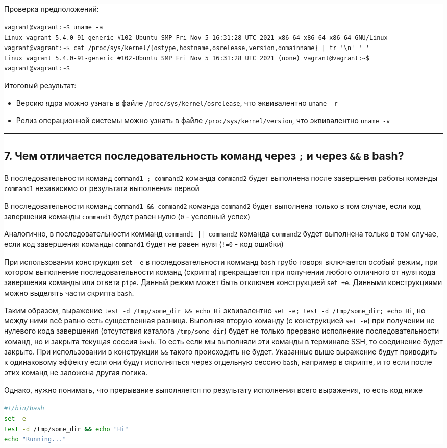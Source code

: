 Проверка предположений:

```console
vagrant@vagrant:~$ uname -a
Linux vagrant 5.4.0-91-generic #102-Ubuntu SMP Fri Nov 5 16:31:28 UTC 2021 x86_64 x86_64 x86_64 GNU/Linux
vagrant@vagrant:~$ cat /proc/sys/kernel/{ostype,hostname,osrelease,version,domainname} | tr '\n' ' '
Linux vagrant 5.4.0-91-generic #102-Ubuntu SMP Fri Nov 5 16:31:28 UTC 2021 (none) vagrant@vagrant:~$
vagrant@vagrant:~$
```

Итоговый результат:

- Версию ядра можно узнать в файле `/proc/sys/kernel/osrelease`, что эквивалентно `uname -r`

- Релиз операционной системы можно узнать в файле `/proc/sys/kernel/version`, что эквивалентно `uname -v`

---

## 7. Чем отличается последовательность команд через `;` и через `&&` в bash?

В последовательности команд `command1 ; command2` команда `command2` будет выполнена после завершения работы команды `command1` независимо от результата выполнения первой

В последовательности команд `command1 && command2` команда `command2` будет выполнена только в том случае, если код завершения команды `command1` будет равен нулю (`0` - условный успех)

Аналогично, в последовательности комманд `command1 || command2` команда `command2` будет выполнена только в том случае, если код завершения команды `command1` будет не равен нуля (`!=0` - код ошибки)

При использовании конструкция `set -e` в последовательности комманд `bash` грубо говоря включается особый режим, при котором выполнение последовательности команд (скрипта) прекращается при получении любого отличного от нуля кода завершения команды или ответа `pipe`. Данный режим может быть отключен конструкцией `set +e`. Данными конструкциями можно выделять части скрипта `bash`.

Таким образом, выражение `test -d /tmp/some_dir && echo Hi` эквивалентно `set -e; test -d /tmp/some_dir; echo Hi`, но между ними всё равно есть существенная разница. Выполняя вторую команду (с конструкцией `set -e`) при получении не нулевого кода завершения (отсутствия каталога `/tmp/some_dir`) будет не только прервано исполнение последовательности команд, но и закрыта текущая сессия `bash`. То есть если мы выполняли эти команды в терминале SSH, то соединение будет закрыто. При использовании в конструкции `&&` такого происходить не будет. Указанные выше выражение будут приводить к одинаковому эффекту если они будут исполняться через отдельную сессию `bash`, например в скрипте, и то если после этих команд не заложена другая логика.

Однако, нужно понимать, что прерывание выполняется по результату исполнения всего выражения, то есть код ниже

```bash
#!/bin/bash
set -e
test -d /tmp/some_dir && echo "Hi"
echo "Running..."
```
